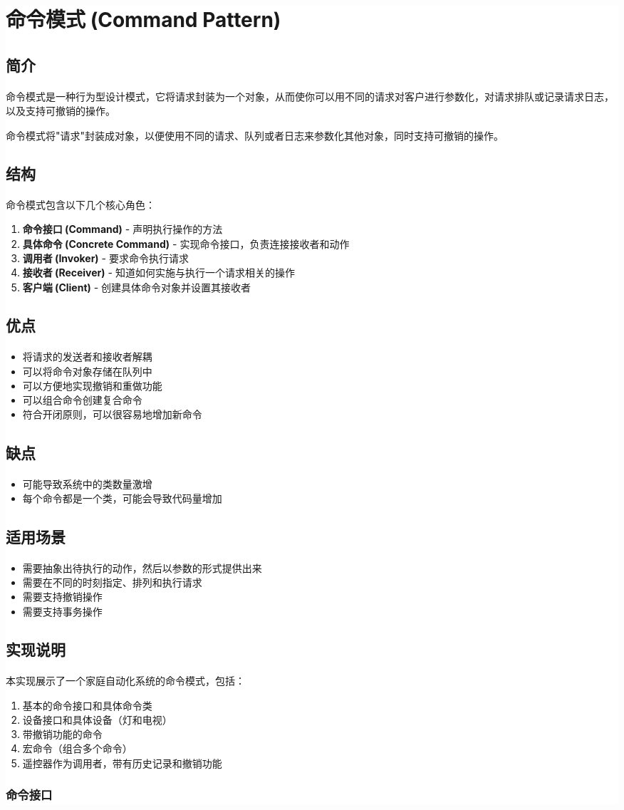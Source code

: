 # 命令模式 (Command Pattern)

## 简介

命令模式是一种行为型设计模式，它将请求封装为一个对象，从而使你可以用不同的请求对客户进行参数化，对请求排队或记录请求日志，以及支持可撤销的操作。

命令模式将"请求"封装成对象，以便使用不同的请求、队列或者日志来参数化其他对象，同时支持可撤销的操作。

## 结构

命令模式包含以下几个核心角色：

1. **命令接口 (Command)** - 声明执行操作的方法
2. **具体命令 (Concrete Command)** - 实现命令接口，负责连接接收者和动作
3. **调用者 (Invoker)** - 要求命令执行请求
4. **接收者 (Receiver)** - 知道如何实施与执行一个请求相关的操作
5. **客户端 (Client)** - 创建具体命令对象并设置其接收者

## 优点

- 将请求的发送者和接收者解耦
- 可以将命令对象存储在队列中
- 可以方便地实现撤销和重做功能
- 可以组合命令创建复合命令
- 符合开闭原则，可以很容易地增加新命令

## 缺点

- 可能导致系统中的类数量激增
- 每个命令都是一个类，可能会导致代码量增加

## 适用场景

- 需要抽象出待执行的动作，然后以参数的形式提供出来
- 需要在不同的时刻指定、排列和执行请求
- 需要支持撤销操作
- 需要支持事务操作

## 实现说明

本实现展示了一个家庭自动化系统的命令模式，包括：

1. 基本的命令接口和具体命令类
2. 设备接口和具体设备（灯和电视）
3. 带撤销功能的命令
4. 宏命令（组合多个命令）
5. 遥控器作为调用者，带有历史记录和撤销功能

### 命令接口

